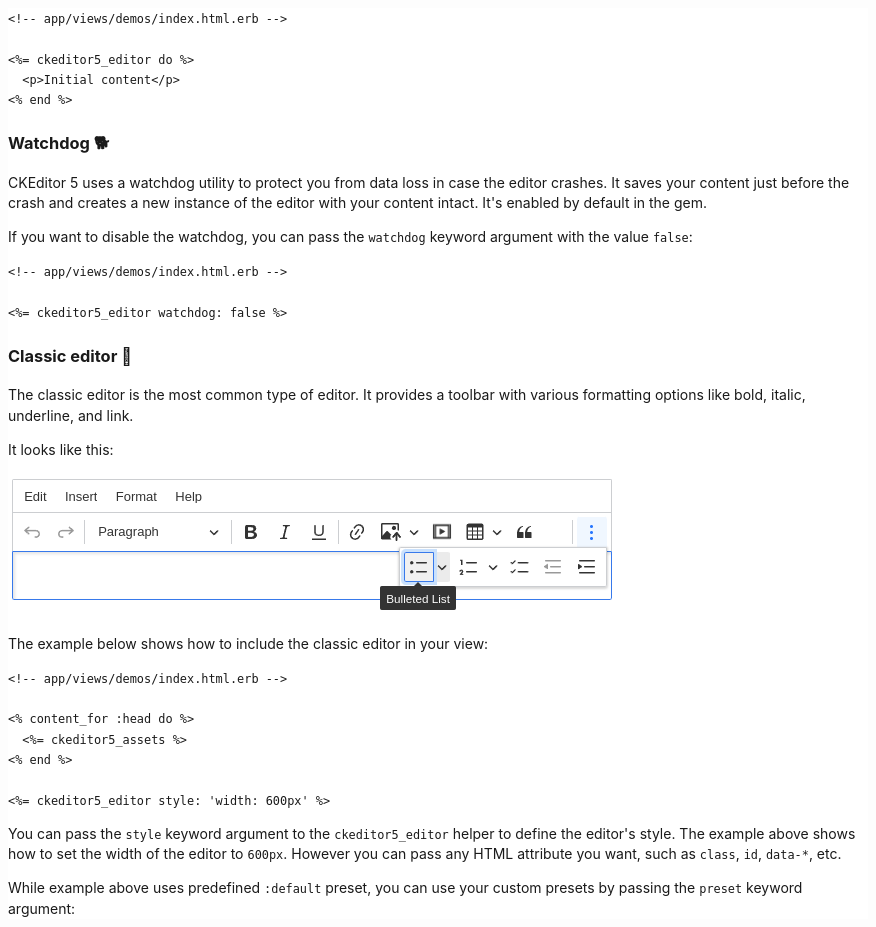 ```erb
<!-- app/views/demos/index.html.erb -->

<%= ckeditor5_editor do %>
  <p>Initial content</p>
<% end %>
```

### Watchdog 🐕

CKEditor 5 uses a watchdog utility to protect you from data loss in case the editor crashes. It saves your content just before the crash and creates a new instance of the editor with your content intact. It's enabled by default in the gem.

If you want to disable the watchdog, you can pass the `watchdog` keyword argument with the value `false`:

```erb
<!-- app/views/demos/index.html.erb -->

<%= ckeditor5_editor watchdog: false %>
```

### Classic editor 📝

The classic editor is the most common type of editor. It provides a toolbar with various formatting options like bold, italic, underline, and link.

It looks like this:

![CKEditor 5 Classic Editor in Ruby on Rails application with Menubar](docs/classic-editor-with-toolbar.png)

The example below shows how to include the classic editor in your view:

```erb
<!-- app/views/demos/index.html.erb -->

<% content_for :head do %>
  <%= ckeditor5_assets %>
<% end %>

<%= ckeditor5_editor style: 'width: 600px' %>
```

You can pass the `style` keyword argument to the `ckeditor5_editor` helper to define the editor's style. The example above shows how to set the width of the editor to `600px`. However you can pass any HTML attribute you want, such as `class`, `id`, `data-*`, etc.

While example above uses predefined `:default` preset, you can use your custom presets by passing the `preset` keyword argument:
